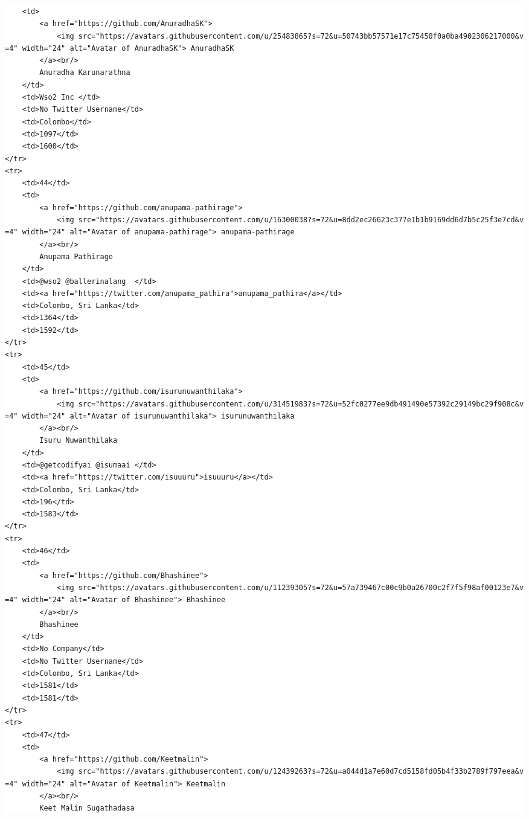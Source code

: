		<td>
			<a href="https://github.com/AnuradhaSK">
				<img src="https://avatars.githubusercontent.com/u/25483865?s=72&u=50743bb57571e17c75450f0a0ba4902306217000&v=4" width="24" alt="Avatar of AnuradhaSK"> AnuradhaSK
			</a><br/>
			Anuradha Karunarathna
		</td>
		<td>Wso2 Inc </td>
		<td>No Twitter Username</td>
		<td>Colombo</td>
		<td>1097</td>
		<td>1600</td>
	</tr>
	<tr>
		<td>44</td>
		<td>
			<a href="https://github.com/anupama-pathirage">
				<img src="https://avatars.githubusercontent.com/u/16300038?s=72&u=8dd2ec26623c377e1b1b9169dd6d7b5c25f3e7cd&v=4" width="24" alt="Avatar of anupama-pathirage"> anupama-pathirage
			</a><br/>
			Anupama Pathirage
		</td>
		<td>@wso2 @ballerinalang  </td>
		<td><a href="https://twitter.com/anupama_pathira">anupama_pathira</a></td>
		<td>Colombo, Sri Lanka</td>
		<td>1364</td>
		<td>1592</td>
	</tr>
	<tr>
		<td>45</td>
		<td>
			<a href="https://github.com/isurunuwanthilaka">
				<img src="https://avatars.githubusercontent.com/u/31451983?s=72&u=52fc0277ee9db491490e57392c29149bc29f908c&v=4" width="24" alt="Avatar of isurunuwanthilaka"> isurunuwanthilaka
			</a><br/>
			Isuru Nuwanthilaka
		</td>
		<td>@getcodifyai @isumaai </td>
		<td><a href="https://twitter.com/isuuuru">isuuuru</a></td>
		<td>Colombo, Sri Lanka</td>
		<td>196</td>
		<td>1583</td>
	</tr>
	<tr>
		<td>46</td>
		<td>
			<a href="https://github.com/Bhashinee">
				<img src="https://avatars.githubusercontent.com/u/11239305?s=72&u=57a739467c00c9b0a26700c2f7f5f98af00123e7&v=4" width="24" alt="Avatar of Bhashinee"> Bhashinee
			</a><br/>
			Bhashinee
		</td>
		<td>No Company</td>
		<td>No Twitter Username</td>
		<td>Colombo, Sri Lanka</td>
		<td>1581</td>
		<td>1581</td>
	</tr>
	<tr>
		<td>47</td>
		<td>
			<a href="https://github.com/Keetmalin">
				<img src="https://avatars.githubusercontent.com/u/12439263?s=72&u=a044d1a7e60d7cd5158fd05b4f33b2789f797eea&v=4" width="24" alt="Avatar of Keetmalin"> Keetmalin
			</a><br/>
			Keet Malin Sugathadasa